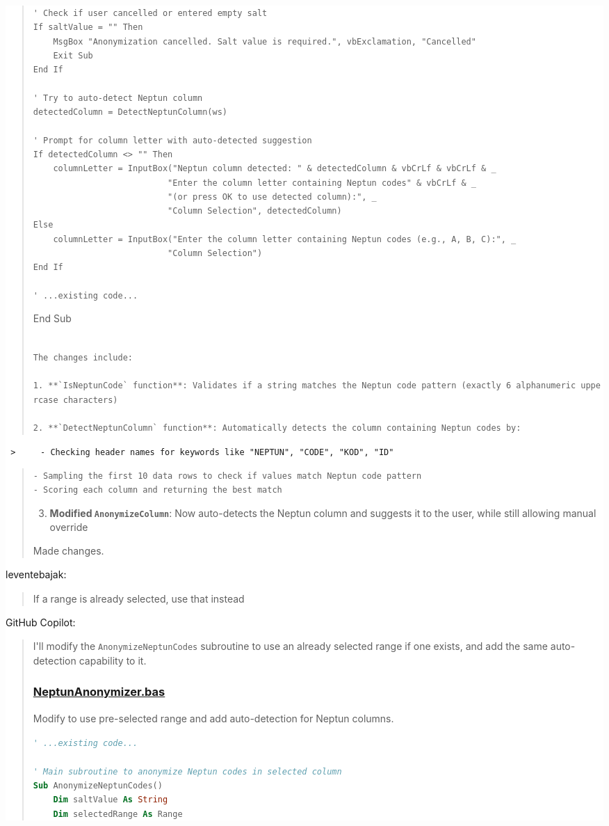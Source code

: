>     
>     ' Check if user cancelled or entered empty salt
>     If saltValue = "" Then
>         MsgBox "Anonymization cancelled. Salt value is required.", vbExclamation, "Cancelled"
>         Exit Sub
>     End If
>     
>     ' Try to auto-detect Neptun column
>     detectedColumn = DetectNeptunColumn(ws)
>     
>     ' Prompt for column letter with auto-detected suggestion
>     If detectedColumn <> "" Then
>         columnLetter = InputBox("Neptun column detected: " & detectedColumn & vbCrLf & vbCrLf & _
>                                "Enter the column letter containing Neptun codes" & vbCrLf & _
>                                "(or press OK to use detected column):", _
>                                "Column Selection", detectedColumn)
>     Else
>         columnLetter = InputBox("Enter the column letter containing Neptun codes (e.g., A, B, C):", _
>                                "Column Selection")
>     End If
>     
>     ' ...existing code...
> End Sub
> ````
>
> The changes include:
>
> 1. **`IsNeptunCode` function**: Validates if a string matches the Neptun code pattern (exactly 6 alphanumeric uppercase characters)
>
> 2. **`DetectNeptunColumn` function**: Automatically detects the column containing Neptun codes by:
     >     - Checking header names for keywords like "NEPTUN", "CODE", "KOD", "ID"
>     - Sampling the first 10 data rows to check if values match Neptun code pattern
>     - Scoring each column and returning the best match
>
> 3. **Modified `AnonymizeColumn`**: Now auto-detects the Neptun column and suggests it to the user, while still allowing manual override
>
> Made changes.
>

leventebajak:

> If a range is already selected, use that instead
>

GitHub Copilot:

> I'll modify the `AnonymizeNeptunCodes` subroutine to use an already selected range if one exists, and add the same auto-detection capability to it.
>
> ### [NeptunAnonymizer.bas](file:///d%3A/School/BME/MSc/2025-26-1/Onlab2/GenAiAutomationExperiments/NeptunAnonymizer/NeptunAnonymizer.bas)
>
> Modify to use pre-selected range and add auto-detection for Neptun columns.
>
> ````vb
> ' ...existing code...
> 
> ' Main subroutine to anonymize Neptun codes in selected column
> Sub AnonymizeNeptunCodes()
>     Dim saltValue As String
>     Dim selectedRange As Range